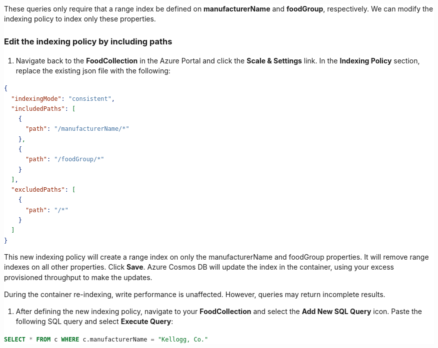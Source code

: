 These queries only require that a range index be defined on **manufacturerName** and **foodGroup**, respectively. We can modify the indexing policy to index only these properties.

### Edit the indexing policy by including paths

1. Navigate back to the **FoodCollection** in the Azure Portal and click the **Scale & Settings** link. In the **Indexing Policy** section, replace the existing json file with the following:

```json
{
  "indexingMode": "consistent",
  "includedPaths": [
    {
      "path": "/manufacturerName/*"
    },
    {
      "path": "/foodGroup/*"
    }
  ],
  "excludedPaths": [
    {
      "path": "/*"
    }
  ]
}
```

This new indexing policy will create a range index on only the manufacturerName and foodGroup properties. It will remove range indexes on all other properties. Click **Save**. Azure Cosmos DB will update the index in the container, using your excess provisioned throughput to make the updates.

During the container re-indexing, write performance is unaffected. However, queries may return incomplete results.

1. After defining the new indexing policy, navigate to your **FoodCollection** and select the **Add New SQL Query** icon. Paste the following SQL query and select **Execute Query**:

```sql
SELECT * FROM c WHERE c.manufacturerName = "Kellogg, Co."
```
